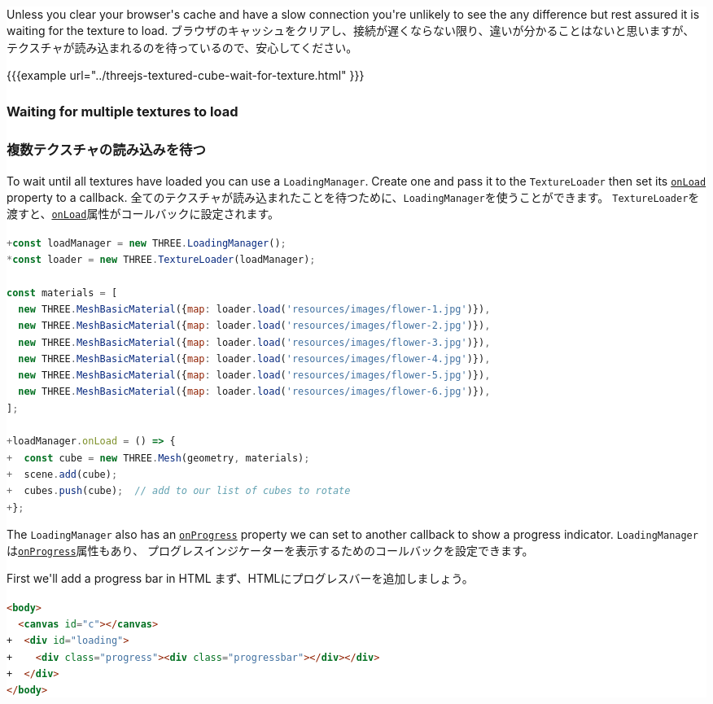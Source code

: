 Unless you clear your browser's cache and have a slow connection you're unlikely
to see the any difference but rest assured it is waiting for the texture to load.
ブラウザのキャッシュをクリアし、接続が遅くならない限り、違いが分かることはないと思いますが、
テクスチャが読み込まれるのを待っているので、安心してください。

{{{example url="../threejs-textured-cube-wait-for-texture.html" }}}

### <a name="waitmany"></a> Waiting for multiple textures to load
### <a name="waitmany"></a> 複数テクスチャの読み込みを待つ


To wait until all textures have loaded you can use a `LoadingManager`. Create one
and pass it to the `TextureLoader` then set its  [`onLoad`](LoadingManager.onLoad)
property to a callback.
全てのテクスチャが読み込まれたことを待つために、`LoadingManager`を使うことができます。
`TextureLoader`を渡すと、[`onLoad`](LoadingManager.onLoad)属性がコールバックに設定されます。

```js
+const loadManager = new THREE.LoadingManager();
*const loader = new THREE.TextureLoader(loadManager);

const materials = [
  new THREE.MeshBasicMaterial({map: loader.load('resources/images/flower-1.jpg')}),
  new THREE.MeshBasicMaterial({map: loader.load('resources/images/flower-2.jpg')}),
  new THREE.MeshBasicMaterial({map: loader.load('resources/images/flower-3.jpg')}),
  new THREE.MeshBasicMaterial({map: loader.load('resources/images/flower-4.jpg')}),
  new THREE.MeshBasicMaterial({map: loader.load('resources/images/flower-5.jpg')}),
  new THREE.MeshBasicMaterial({map: loader.load('resources/images/flower-6.jpg')}),
];

+loadManager.onLoad = () => {
+  const cube = new THREE.Mesh(geometry, materials);
+  scene.add(cube);
+  cubes.push(cube);  // add to our list of cubes to rotate
+};
```

The `LoadingManager` also has an [`onProgress`](LoadingManager.onProgress) property
we can set to another callback to show a progress indicator.
`LoadingManager`は[`onProgress`](LoadingManager.onProgress)属性もあり、
プログレスインジケーターを表示するためのコールバックを設定できます。

First we'll add a progress bar in HTML
まず、HTMLにプログレスバーを追加しましょう。

```html
<body>
  <canvas id="c"></canvas>
+  <div id="loading">
+    <div class="progress"><div class="progressbar"></div></div>
+  </div>
</body>
```
